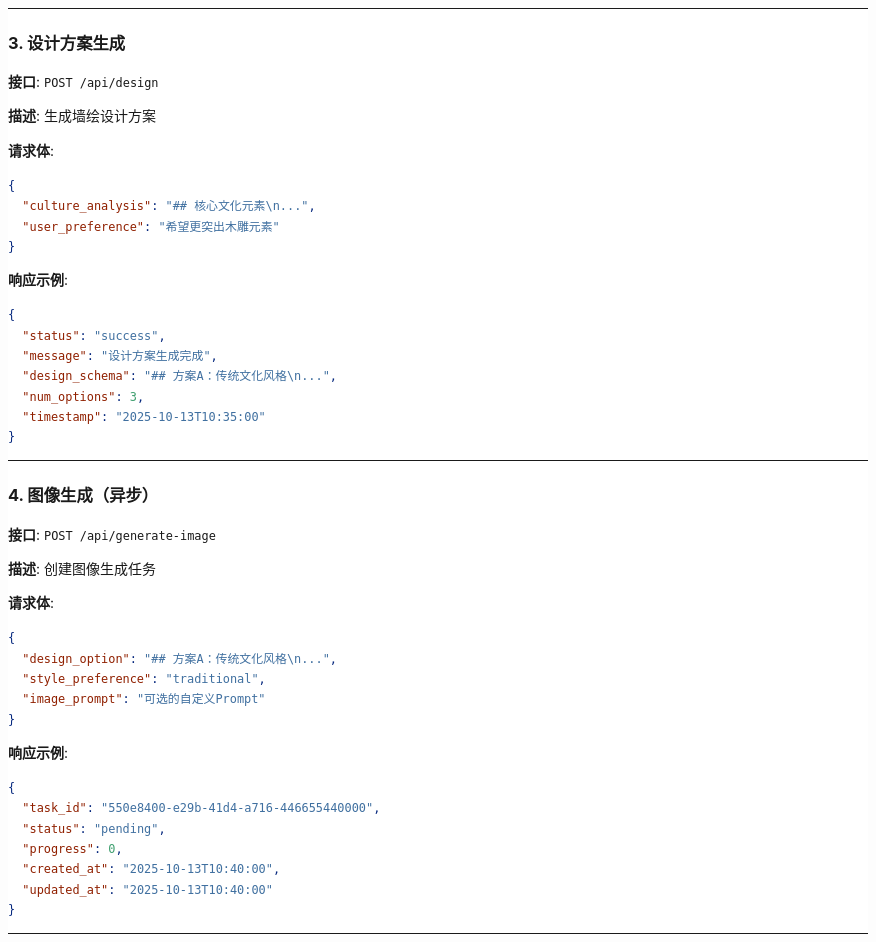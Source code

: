 
---

### 3. 设计方案生成

**接口**: `POST /api/design`

**描述**: 生成墙绘设计方案

**请求体**:
```json
{
  "culture_analysis": "## 核心文化元素\n...",
  "user_preference": "希望更突出木雕元素"
}
```

**响应示例**:
```json
{
  "status": "success",
  "message": "设计方案生成完成",
  "design_schema": "## 方案A：传统文化风格\n...",
  "num_options": 3,
  "timestamp": "2025-10-13T10:35:00"
}
```

---

### 4. 图像生成（异步）

**接口**: `POST /api/generate-image`

**描述**: 创建图像生成任务

**请求体**:
```json
{
  "design_option": "## 方案A：传统文化风格\n...",
  "style_preference": "traditional",
  "image_prompt": "可选的自定义Prompt"
}
```

**响应示例**:
```json
{
  "task_id": "550e8400-e29b-41d4-a716-446655440000",
  "status": "pending",
  "progress": 0,
  "created_at": "2025-10-13T10:40:00",
  "updated_at": "2025-10-13T10:40:00"
}
```

---
